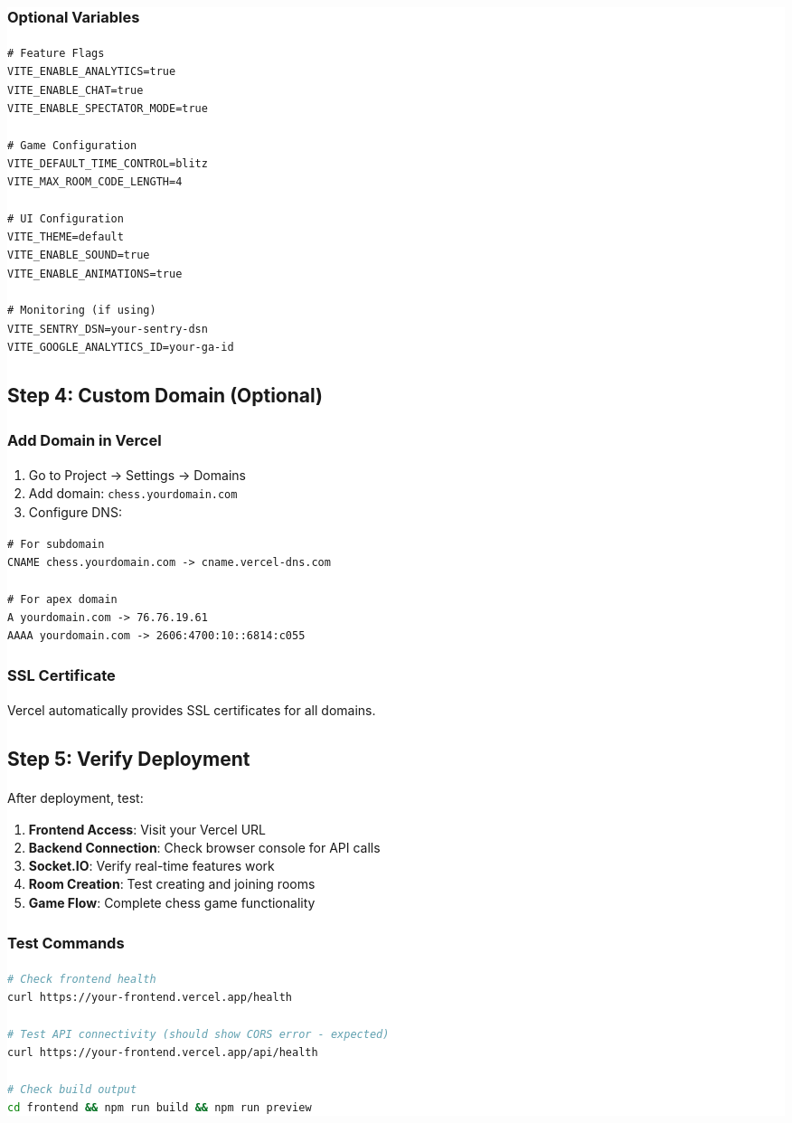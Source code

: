 ### Optional Variables
```env
# Feature Flags
VITE_ENABLE_ANALYTICS=true
VITE_ENABLE_CHAT=true
VITE_ENABLE_SPECTATOR_MODE=true

# Game Configuration
VITE_DEFAULT_TIME_CONTROL=blitz
VITE_MAX_ROOM_CODE_LENGTH=4

# UI Configuration
VITE_THEME=default
VITE_ENABLE_SOUND=true
VITE_ENABLE_ANIMATIONS=true

# Monitoring (if using)
VITE_SENTRY_DSN=your-sentry-dsn
VITE_GOOGLE_ANALYTICS_ID=your-ga-id
```

## Step 4: Custom Domain (Optional)

### Add Domain in Vercel
1. Go to Project → Settings → Domains
2. Add domain: `chess.yourdomain.com`
3. Configure DNS:

```
# For subdomain
CNAME chess.yourdomain.com -> cname.vercel-dns.com

# For apex domain
A yourdomain.com -> 76.76.19.61
AAAA yourdomain.com -> 2606:4700:10::6814:c055
```

### SSL Certificate
Vercel automatically provides SSL certificates for all domains.

## Step 5: Verify Deployment

After deployment, test:

1. **Frontend Access**: Visit your Vercel URL
2. **Backend Connection**: Check browser console for API calls
3. **Socket.IO**: Verify real-time features work
4. **Room Creation**: Test creating and joining rooms
5. **Game Flow**: Complete chess game functionality

### Test Commands
```bash
# Check frontend health
curl https://your-frontend.vercel.app/health

# Test API connectivity (should show CORS error - expected)
curl https://your-frontend.vercel.app/api/health

# Check build output
cd frontend && npm run build && npm run preview
```
